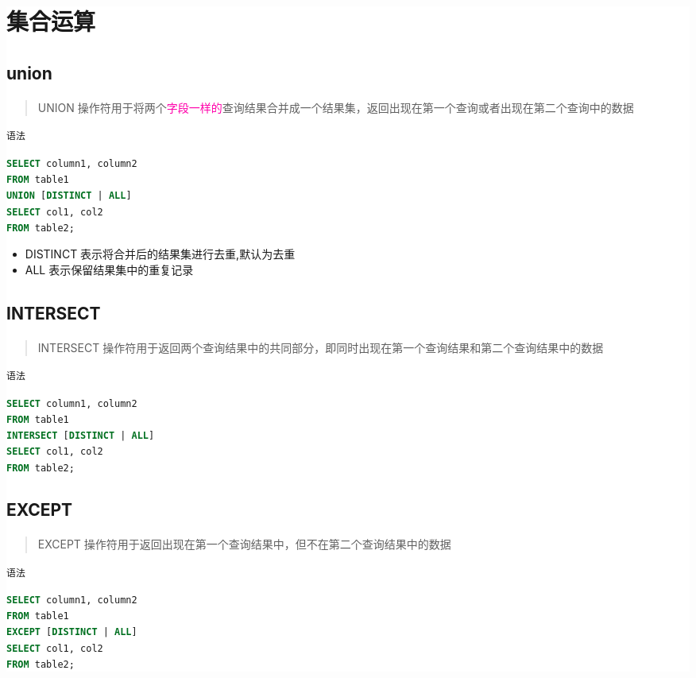 



# 集合运算

## union

> UNION 操作符用于将两个<font color=ff00aa>字段一样的</font>查询结果合并成一个结果集，返回出现在第一个查询或者出现在第二个查询中的数据

`语法`

```sql
SELECT column1, column2
FROM table1
UNION [DISTINCT | ALL]
SELECT col1, col2
FROM table2;
```

* DISTINCT 表示将合并后的结果集进行去重,默认为去重
* ALL 表示保留结果集中的重复记录



## INTERSECT

> INTERSECT 操作符用于返回两个查询结果中的共同部分，即同时出现在第一个查询结果和第二个查询结果中的数据

`语法`

```sql
SELECT column1, column2
FROM table1
INTERSECT [DISTINCT | ALL]
SELECT col1, col2
FROM table2;
```





## EXCEPT

> EXCEPT 操作符用于返回出现在第一个查询结果中，但不在第二个查询结果中的数据

`语法`

```sql
SELECT column1, column2
FROM table1
EXCEPT [DISTINCT | ALL]
SELECT col1, col2
FROM table2;
```


